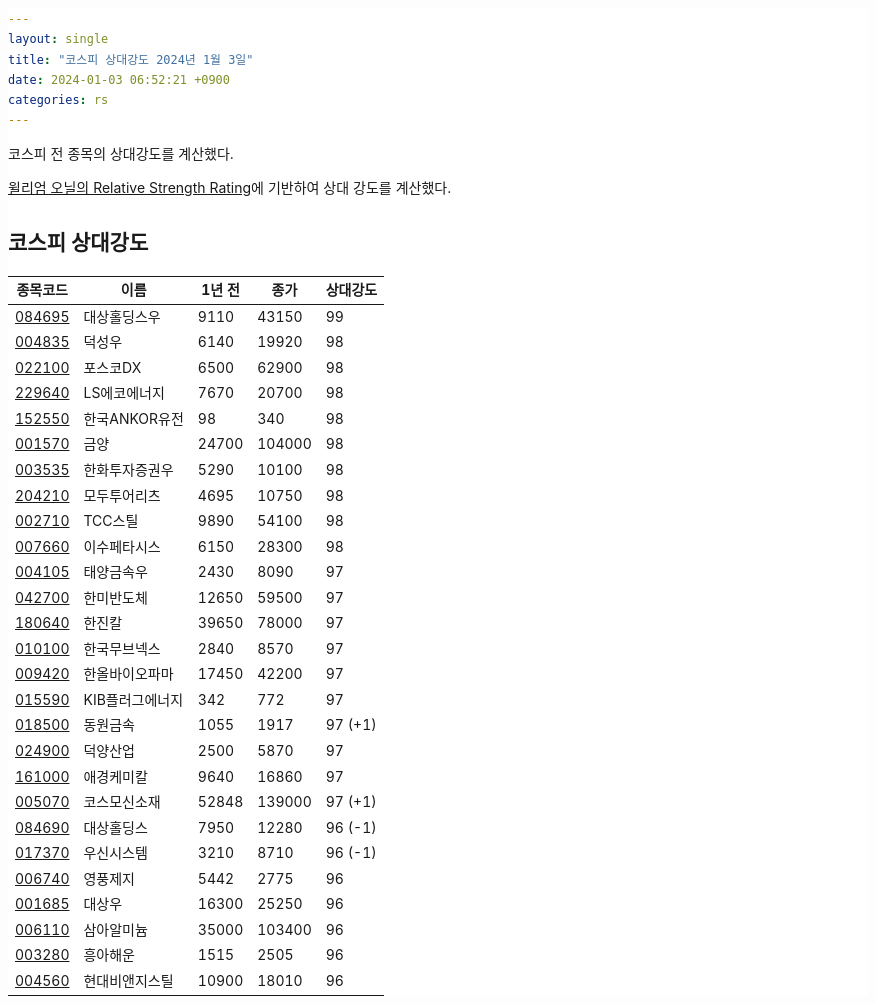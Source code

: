 ```yaml
---
layout: single
title: "코스피 상대강도 2024년 1월 3일"
date: 2024-01-03 06:52:21 +0900
categories: rs
---
```

코스피 전 종목의 상대강도를 계산했다.

[윌리엄 오닐의 Relative Strength Rating](https://www.williamoneil.com/proprietary-ratings-and-rankings/)에 기반하여 상대 강도를 계산했다.

## 코스피 상대강도

|종목코드|이름|1년 전|종가|상대강도|
|------|---|-----|--|------|
|[084695](https://finance.daum.net/quotes/A084695)|대상홀딩스우|9110|43150|99 |
|[004835](https://finance.daum.net/quotes/A004835)|덕성우|6140|19920|98 |
|[022100](https://finance.daum.net/quotes/A022100)|포스코DX|6500|62900|98 |
|[229640](https://finance.daum.net/quotes/A229640)|LS에코에너지|7670|20700|98 |
|[152550](https://finance.daum.net/quotes/A152550)|한국ANKOR유전|98|340|98 |
|[001570](https://finance.daum.net/quotes/A001570)|금양|24700|104000|98 |
|[003535](https://finance.daum.net/quotes/A003535)|한화투자증권우|5290|10100|98 |
|[204210](https://finance.daum.net/quotes/A204210)|모두투어리츠|4695|10750|98 |
|[002710](https://finance.daum.net/quotes/A002710)|TCC스틸|9890|54100|98 |
|[007660](https://finance.daum.net/quotes/A007660)|이수페타시스|6150|28300|98 |
|[004105](https://finance.daum.net/quotes/A004105)|태양금속우|2430|8090|97 |
|[042700](https://finance.daum.net/quotes/A042700)|한미반도체|12650|59500|97 |
|[180640](https://finance.daum.net/quotes/A180640)|한진칼|39650|78000|97 |
|[010100](https://finance.daum.net/quotes/A010100)|한국무브넥스|2840|8570|97 |
|[009420](https://finance.daum.net/quotes/A009420)|한올바이오파마|17450|42200|97 |
|[015590](https://finance.daum.net/quotes/A015590)|KIB플러그에너지|342|772|97 |
|[018500](https://finance.daum.net/quotes/A018500)|동원금속|1055|1917|97 (+1)|
|[024900](https://finance.daum.net/quotes/A024900)|덕양산업|2500|5870|97 |
|[161000](https://finance.daum.net/quotes/A161000)|애경케미칼|9640|16860|97 |
|[005070](https://finance.daum.net/quotes/A005070)|코스모신소재|52848|139000|97 (+1)|
|[084690](https://finance.daum.net/quotes/A084690)|대상홀딩스|7950|12280|96 (-1)|
|[017370](https://finance.daum.net/quotes/A017370)|우신시스템|3210|8710|96 (-1)|
|[006740](https://finance.daum.net/quotes/A006740)|영풍제지|5442|2775|96 |
|[001685](https://finance.daum.net/quotes/A001685)|대상우|16300|25250|96 |
|[006110](https://finance.daum.net/quotes/A006110)|삼아알미늄|35000|103400|96 |
|[003280](https://finance.daum.net/quotes/A003280)|흥아해운|1515|2505|96 |
|[004560](https://finance.daum.net/quotes/A004560)|현대비앤지스틸|10900|18010|96 |